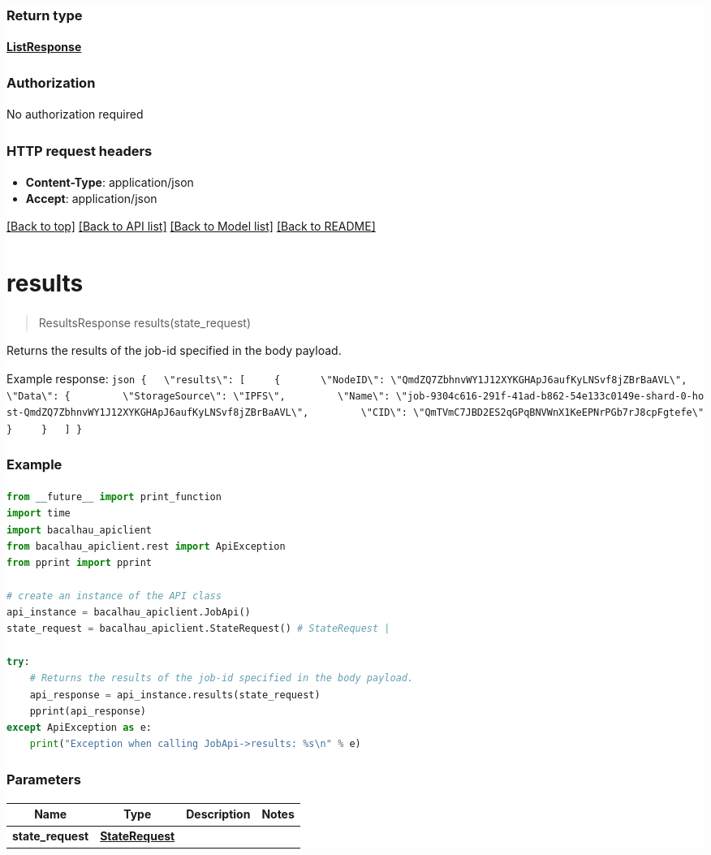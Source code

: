 ### Return type

[**ListResponse**](ListResponse.md)

### Authorization

No authorization required

### HTTP request headers

 - **Content-Type**: application/json
 - **Accept**: application/json

[[Back to top]](#) [[Back to API list]](../README.md#documentation-for-api-endpoints) [[Back to Model list]](../README.md#documentation-for-models) [[Back to README]](../README.md)

# **results**
> ResultsResponse results(state_request)

Returns the results of the job-id specified in the body payload.

Example response:  ```json {   \"results\": [     {       \"NodeID\": \"QmdZQ7ZbhnvWY1J12XYKGHApJ6aufKyLNSvf8jZBrBaAVL\",       \"Data\": {         \"StorageSource\": \"IPFS\",         \"Name\": \"job-9304c616-291f-41ad-b862-54e133c0149e-shard-0-host-QmdZQ7ZbhnvWY1J12XYKGHApJ6aufKyLNSvf8jZBrBaAVL\",         \"CID\": \"QmTVmC7JBD2ES2qGPqBNVWnX1KeEPNrPGb7rJ8cpFgtefe\"       }     }   ] } ```

### Example
```python
from __future__ import print_function
import time
import bacalhau_apiclient
from bacalhau_apiclient.rest import ApiException
from pprint import pprint

# create an instance of the API class
api_instance = bacalhau_apiclient.JobApi()
state_request = bacalhau_apiclient.StateRequest() # StateRequest |  

try:
    # Returns the results of the job-id specified in the body payload.
    api_response = api_instance.results(state_request)
    pprint(api_response)
except ApiException as e:
    print("Exception when calling JobApi->results: %s\n" % e)
```

### Parameters

Name | Type | Description  | Notes
------------- | ------------- | ------------- | -------------
 **state_request** | [**StateRequest**](StateRequest.md)|   | 
